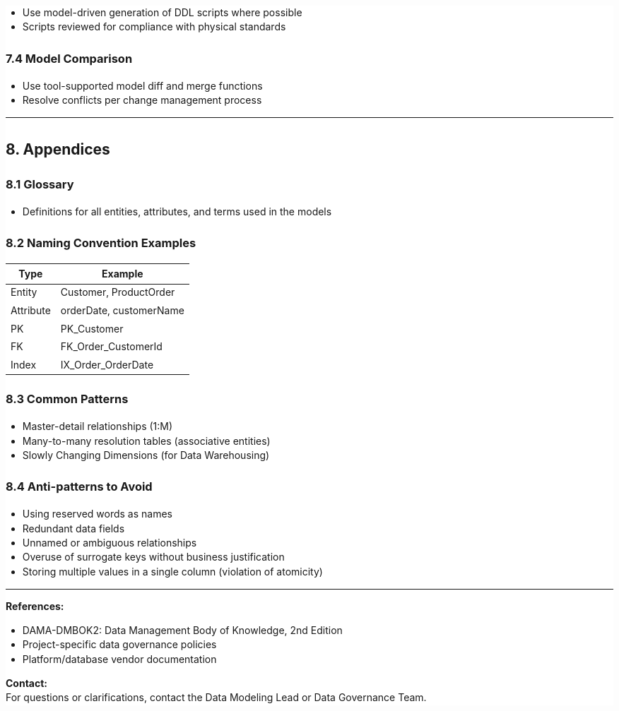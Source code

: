 - Use model-driven generation of DDL scripts where possible
- Scripts reviewed for compliance with physical standards

### 7.4 Model Comparison

- Use tool-supported model diff and merge functions
- Resolve conflicts per change management process

---

## 8. Appendices

### 8.1 Glossary

- Definitions for all entities, attributes, and terms used in the models

### 8.2 Naming Convention Examples

| Type      | Example                   |
|-----------|---------------------------|
| Entity    | Customer, ProductOrder    |
| Attribute | orderDate, customerName   |
| PK        | PK_Customer               |
| FK        | FK_Order_CustomerId       |
| Index     | IX_Order_OrderDate        |

### 8.3 Common Patterns

- Master-detail relationships (1:M)
- Many-to-many resolution tables (associative entities)
- Slowly Changing Dimensions (for Data Warehousing)

### 8.4 Anti-patterns to Avoid

- Using reserved words as names
- Redundant data fields
- Unnamed or ambiguous relationships
- Overuse of surrogate keys without business justification
- Storing multiple values in a single column (violation of atomicity)

---

**References:**  
- DAMA-DMBOK2: Data Management Body of Knowledge, 2nd Edition  
- Project-specific data governance policies  
- Platform/database vendor documentation

**Contact:**  
For questions or clarifications, contact the Data Modeling Lead or Data Governance Team.